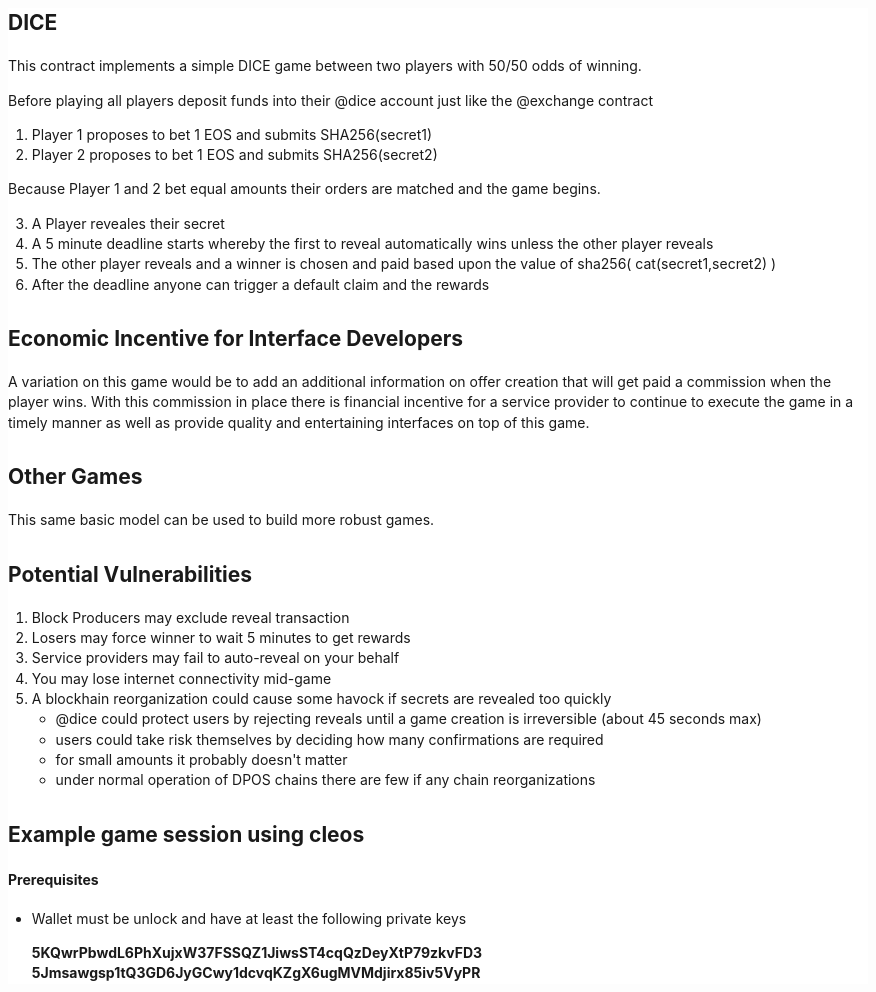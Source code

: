 DICE
-----------------

This contract implements a simple DICE game between two players with 50/50 odds of winning. 

Before playing all players deposit funds into their @dice account just like the @exchange contract

1. Player 1 proposes to bet 1 EOS and submits SHA256(secret1)
2. Player 2 proposes to bet 1 EOS and submits SHA256(secret2)

Because Player 1 and 2 bet equal amounts their orders are matched and the game begins.

3. A Player reveales their secret
4. A 5 minute deadline starts whereby the first to reveal automatically wins unless the other player reveals
5. The other player reveals and a winner is chosen and paid based upon the value of sha256( cat(secret1,secret2) )
6. After the deadline anyone can trigger a default claim and the rewards


Economic Incentive for Interface Developers
-----------------

A variation on this game would be to add an additional information on offer creation that will get paid
a commission when the player wins. With this commission in place there is financial incentive for a
service provider to continue to execute the game in a timely manner as well as provide quality and
entertaining interfaces on top of this game.


Other Games
-----------
This same basic model can be used to build more robust games.


Potential Vulnerabilities
-------
1. Block Producers may exclude reveal transaction 
2. Losers may force winner to wait 5 minutes to get rewards
3. Service providers may fail to auto-reveal on your behalf
4. You may lose internet connectivity mid-game
5. A blockhain reorganization could cause some havock if secrets are revealed too quickly
    - @dice could protect users by rejecting reveals until a game creation is irreversible (about 45 seconds max)
    - users could take risk themselves by deciding how many confirmations are required
    - for small amounts it probably doesn't matter 
    - under normal operation of DPOS chains there are few if any chain reorganizations


Example game session using cleos
-------
#### Prerequisites
* Wallet must be unlock and have at least the following private keys

	**5KQwrPbwdL6PhXujxW37FSSQZ1JiwsST4cqQzDeyXtP79zkvFD3**
	**5Jmsawgsp1tQ3GD6JyGCwy1dcvqKZgX6ugMVMdjirx85iv5VyPR**
